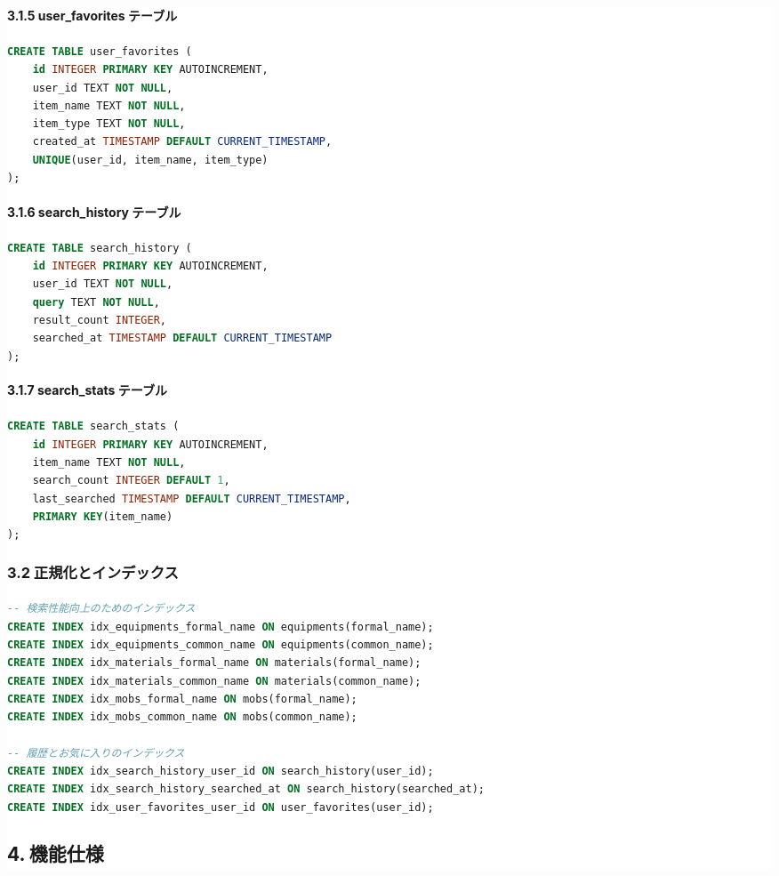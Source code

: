 #### 3.1.5 user_favorites テーブル
```sql
CREATE TABLE user_favorites (
    id INTEGER PRIMARY KEY AUTOINCREMENT,
    user_id TEXT NOT NULL,
    item_name TEXT NOT NULL,
    item_type TEXT NOT NULL,
    created_at TIMESTAMP DEFAULT CURRENT_TIMESTAMP,
    UNIQUE(user_id, item_name, item_type)
);
```

#### 3.1.6 search_history テーブル
```sql
CREATE TABLE search_history (
    id INTEGER PRIMARY KEY AUTOINCREMENT,
    user_id TEXT NOT NULL,
    query TEXT NOT NULL,
    result_count INTEGER,
    searched_at TIMESTAMP DEFAULT CURRENT_TIMESTAMP
);
```

#### 3.1.7 search_stats テーブル
```sql
CREATE TABLE search_stats (
    id INTEGER PRIMARY KEY AUTOINCREMENT,
    item_name TEXT NOT NULL,
    search_count INTEGER DEFAULT 1,
    last_searched TIMESTAMP DEFAULT CURRENT_TIMESTAMP,
    PRIMARY KEY(item_name)
);
```

### 3.2 正規化とインデックス
```sql
-- 検索性能向上のためのインデックス
CREATE INDEX idx_equipments_formal_name ON equipments(formal_name);
CREATE INDEX idx_equipments_common_name ON equipments(common_name);
CREATE INDEX idx_materials_formal_name ON materials(formal_name);
CREATE INDEX idx_materials_common_name ON materials(common_name);
CREATE INDEX idx_mobs_formal_name ON mobs(formal_name);
CREATE INDEX idx_mobs_common_name ON mobs(common_name);

-- 履歴とお気に入りのインデックス
CREATE INDEX idx_search_history_user_id ON search_history(user_id);
CREATE INDEX idx_search_history_searched_at ON search_history(searched_at);
CREATE INDEX idx_user_favorites_user_id ON user_favorites(user_id);
```

## 4. 機能仕様
